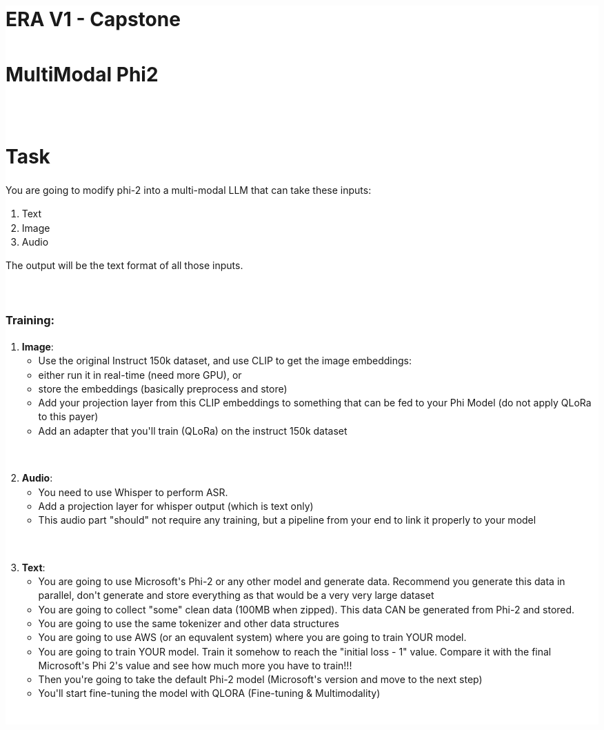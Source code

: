 # ERA V1 - Capstone 

# MultiModal Phi2

<br>

# Task    

You are going to modify phi-2 into a multi-modal LLM that can take these inputs:
1. Text
2. Image
3. Audio 

The output will be the text format of all those inputs.

<br>

### Training:   

1. **Image**:
    - Use the original Instruct 150k dataset, and use CLIP to get the image embeddings:   
    - either run it in real-time (need more GPU), or   
    - store the embeddings (basically preprocess and store)      
    - Add your projection layer from this CLIP embeddings to something that can be fed to your Phi Model (do not apply QLoRa to this payer)   
    - Add an adapter that you'll train (QLoRa) on the instruct 150k dataset

<br>

2. **Audio**:   
    - You need to use Whisper to perform ASR. 
    - Add a projection layer for whisper output (which is text only)
    - This audio part "should" not require any training, but a pipeline from your end to link it properly to your model

<br>

3. **Text**:   
    - You are going to use Microsoft's Phi-2 or any other model and generate data. Recommend you generate this data in parallel, don't generate and store everything as that would be a very very large dataset
    - You are going to collect "some" clean data (100MB when zipped). This data CAN be generated from Phi-2 and stored.
    - You are going to use the same tokenizer and other data structures 
    - You are going to use AWS (or an equvalent system) where you are going to train YOUR model. 
    - You are going to train YOUR model. Train it somehow to reach the "initial loss - 1" value. Compare it with the final Microsoft's Phi 2's value and see how much more you have to train!!!
    - Then you're going to take the default Phi-2 model (Microsoft's version and move to the next step)
    - You'll start fine-tuning the model with QLORA (Fine-tuning & Multimodality)

<br>
